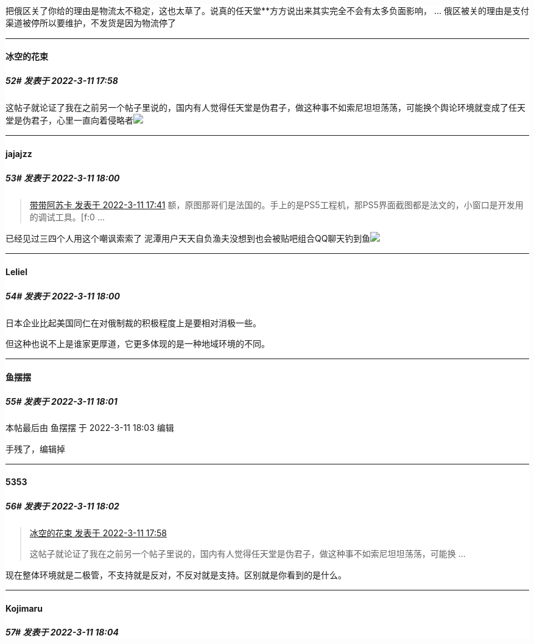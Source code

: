 把俄区关了你给的理由是物流太不稳定，这也太草了。说真的任天堂**方方说出来其实完全不会有太多负面影响， ...</blockquote>
俄区被关的理由是支付渠道被停所以要维护，不发货是因为物流停了

*****

####  冰空的花束  
##### 52#       发表于 2022-3-11 17:58

这帖子就论证了我在之前另一个帖子里说的，国内有人觉得任天堂是伪君子，做这种事不如索尼坦坦荡荡，可能换个舆论环境就变成了任天堂是伪君子，心里一直向着侵略者<img src="https://static.saraba1st.com/image/smiley/face2017/037.png" referrerpolicy="no-referrer">

*****

####  jajajzz  
##### 53#       发表于 2022-3-11 18:00

<blockquote><a href="httphttps://bbs.saraba1st.com/2b/forum.php?mod=redirect&amp;goto=findpost&amp;pid=55007263&amp;ptid=2057263" target="_blank">带带阿苏卡 发表于 2022-3-11 17:41</a>
额，原图那哥们是法国的。手上的是PS5工程机，那PS5界面截图都是法文的，小窗口是开发用的调试工具。[f:0 ...</blockquote>
已经见过三四个人用这个嘲讽索索了 泥潭用户天天自负渔夫没想到也会被贴吧组合QQ聊天钓到鱼<img src="https://static.saraba1st.com/image/smiley/face2017/037.png" referrerpolicy="no-referrer">

*****

####  Leliel  
##### 54#       发表于 2022-3-11 18:00

日本企业比起美国同仁在对俄制裁的积极程度上是要相对消极一些。

但这种也说不上是谁家更厚道，它更多体现的是一种地域环境的不同。

*****

####  鱼摆摆  
##### 55#       发表于 2022-3-11 18:01

 本帖最后由 鱼摆摆 于 2022-3-11 18:03 编辑 

手残了，编辑掉

*****

####  5353  
##### 56#       发表于 2022-3-11 18:02

<blockquote><a href="httphttps://bbs.saraba1st.com/2b/forum.php?mod=redirect&amp;goto=findpost&amp;pid=55007445&amp;ptid=2057263" target="_blank">冰空的花束 发表于 2022-3-11 17:58</a>

这帖子就论证了我在之前另一个帖子里说的，国内有人觉得任天堂是伪君子，做这种事不如索尼坦坦荡荡，可能换 ...</blockquote>
现在整体环境就是二极管，不支持就是反对，不反对就是支持。区别就是你看到的是什么。

*****

####  Kojimaru  
##### 57#       发表于 2022-3-11 18:04
